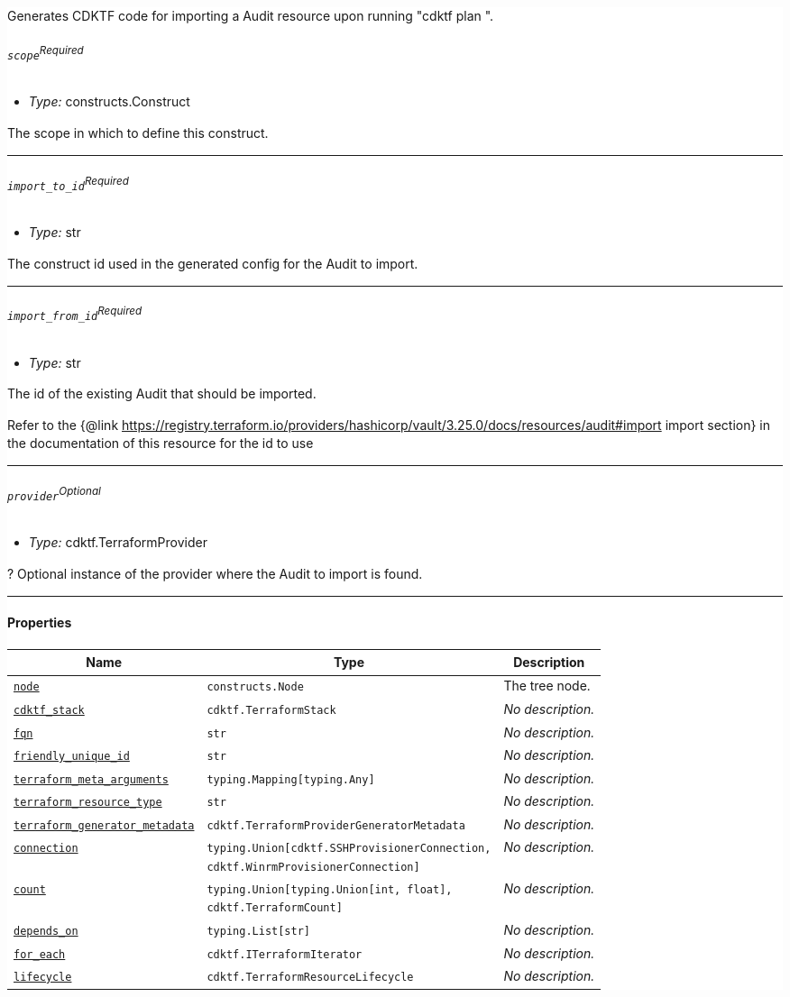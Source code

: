 Generates CDKTF code for importing a Audit resource upon running "cdktf plan <stack-name>".

###### `scope`<sup>Required</sup> <a name="scope" id="@cdktf/provider-vault.audit.Audit.generateConfigForImport.parameter.scope"></a>

- *Type:* constructs.Construct

The scope in which to define this construct.

---

###### `import_to_id`<sup>Required</sup> <a name="import_to_id" id="@cdktf/provider-vault.audit.Audit.generateConfigForImport.parameter.importToId"></a>

- *Type:* str

The construct id used in the generated config for the Audit to import.

---

###### `import_from_id`<sup>Required</sup> <a name="import_from_id" id="@cdktf/provider-vault.audit.Audit.generateConfigForImport.parameter.importFromId"></a>

- *Type:* str

The id of the existing Audit that should be imported.

Refer to the {@link https://registry.terraform.io/providers/hashicorp/vault/3.25.0/docs/resources/audit#import import section} in the documentation of this resource for the id to use

---

###### `provider`<sup>Optional</sup> <a name="provider" id="@cdktf/provider-vault.audit.Audit.generateConfigForImport.parameter.provider"></a>

- *Type:* cdktf.TerraformProvider

? Optional instance of the provider where the Audit to import is found.

---

#### Properties <a name="Properties" id="Properties"></a>

| **Name** | **Type** | **Description** |
| --- | --- | --- |
| <code><a href="#@cdktf/provider-vault.audit.Audit.property.node">node</a></code> | <code>constructs.Node</code> | The tree node. |
| <code><a href="#@cdktf/provider-vault.audit.Audit.property.cdktfStack">cdktf_stack</a></code> | <code>cdktf.TerraformStack</code> | *No description.* |
| <code><a href="#@cdktf/provider-vault.audit.Audit.property.fqn">fqn</a></code> | <code>str</code> | *No description.* |
| <code><a href="#@cdktf/provider-vault.audit.Audit.property.friendlyUniqueId">friendly_unique_id</a></code> | <code>str</code> | *No description.* |
| <code><a href="#@cdktf/provider-vault.audit.Audit.property.terraformMetaArguments">terraform_meta_arguments</a></code> | <code>typing.Mapping[typing.Any]</code> | *No description.* |
| <code><a href="#@cdktf/provider-vault.audit.Audit.property.terraformResourceType">terraform_resource_type</a></code> | <code>str</code> | *No description.* |
| <code><a href="#@cdktf/provider-vault.audit.Audit.property.terraformGeneratorMetadata">terraform_generator_metadata</a></code> | <code>cdktf.TerraformProviderGeneratorMetadata</code> | *No description.* |
| <code><a href="#@cdktf/provider-vault.audit.Audit.property.connection">connection</a></code> | <code>typing.Union[cdktf.SSHProvisionerConnection, cdktf.WinrmProvisionerConnection]</code> | *No description.* |
| <code><a href="#@cdktf/provider-vault.audit.Audit.property.count">count</a></code> | <code>typing.Union[typing.Union[int, float], cdktf.TerraformCount]</code> | *No description.* |
| <code><a href="#@cdktf/provider-vault.audit.Audit.property.dependsOn">depends_on</a></code> | <code>typing.List[str]</code> | *No description.* |
| <code><a href="#@cdktf/provider-vault.audit.Audit.property.forEach">for_each</a></code> | <code>cdktf.ITerraformIterator</code> | *No description.* |
| <code><a href="#@cdktf/provider-vault.audit.Audit.property.lifecycle">lifecycle</a></code> | <code>cdktf.TerraformResourceLifecycle</code> | *No description.* |